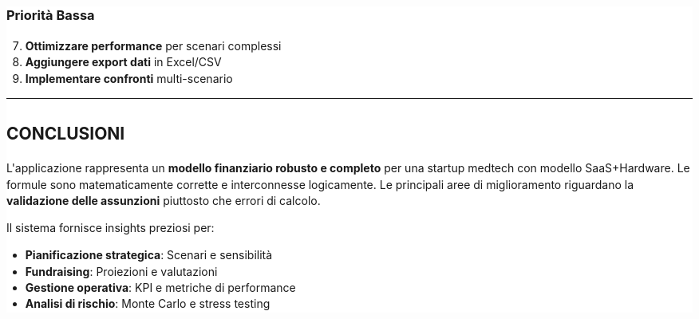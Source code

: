### Priorità Bassa
7. **Ottimizzare performance** per scenari complessi
8. **Aggiungere export dati** in Excel/CSV
9. **Implementare confronti** multi-scenario

---

## CONCLUSIONI

L'applicazione rappresenta un **modello finanziario robusto e completo** per una startup medtech con modello SaaS+Hardware. Le formule sono matematicamente corrette e interconnesse logicamente. Le principali aree di miglioramento riguardano la **validazione delle assunzioni** piuttosto che errori di calcolo.

Il sistema fornisce insights preziosi per:
- **Pianificazione strategica**: Scenari e sensibilità
- **Fundraising**: Proiezioni e valutazioni
- **Gestione operativa**: KPI e metriche di performance
- **Analisi di rischio**: Monte Carlo e stress testing
